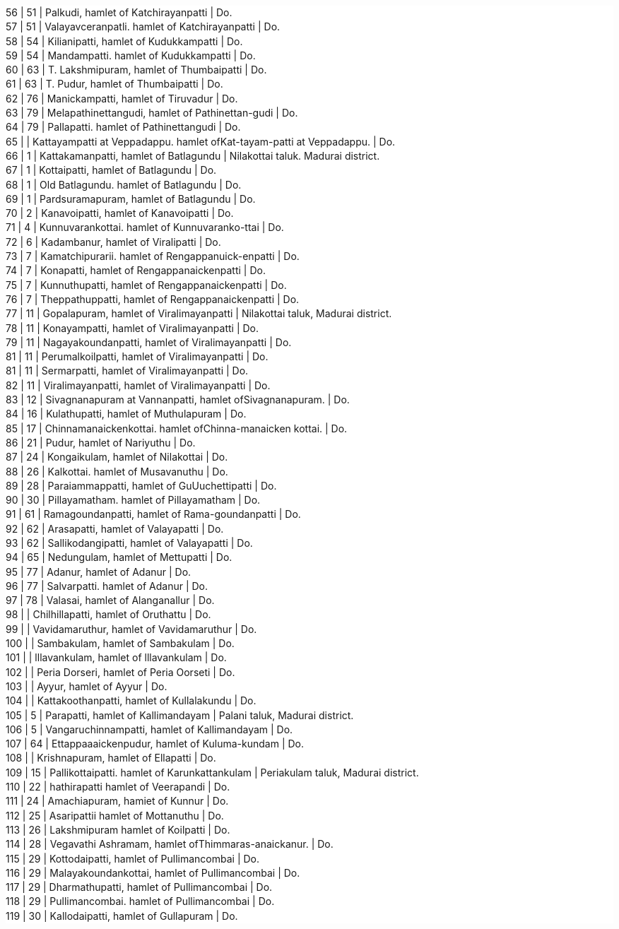 56 | 51 | Palkudi, hamlet of Katchirayanpatti | Do.  
57 | 51 | Valayavceranpatli. hamlet of Katchirayanpatti | Do.  
58 | 54 | Kilianipatti, hamlet of Kudukkampatti | Do.  
59 | 54 | Mandampatti. hamlet of Kudukkampatti | Do.  
60 | 63 | T. Lakshmipuram, hamlet of Thumbaipatti | Do.  
61 | 63 | T. Pudur, hamlet of Thumbaipatti | Do.  
62 | 76 | Manickampatti, hamlet of Tiruvadur | Do.  
63 | 79 | Melapathinettangudi, hamlet of Pathinettan-gudi | Do.  
64 | 79 | Pallapatti. hamlet of Pathinettangudi | Do.  
65 |  |  Kattayampatti at Veppadappu. hamlet ofKat-tayam-patti at Veppadappu. | Do.  
66 | 1 | Kattakamanpatti, hamlet of Batlagundu | Nilakottai taluk. Madurai district.  
67 | 1 | Kottaipatti, hamlet of Batlagundu | Do.  
68 | 1 | Old Batlagundu. hamlet of Batlagundu | Do.  
69 | 1 | Pardsuramapuram, hamlet of Batlagundu | Do.  
70 | 2 | Kanavoipatti, hamlet of Kanavoipatti | Do.  
71 | 4 | Kunnuvarankottai. hamlet of Kunnuvaranko-ttai | Do.  
72 | 6 | Kadambanur, hamlet of Viralipatti | Do.  
73 | 7 | Kamatchipurarii. hamlet of Rengappanuick-enpatti | Do.  
74 | 7 | Konapatti, hamlet of Rengappanaickenpatti | Do.  
75 | 7 | Kunnuthupatti, hamlet of Rengappanaickenpatti | Do.  
76 | 7 | Theppathuppatti, hamlet of Rengappanaickenpatti | Do.  
77 | 11 | Gopalapuram, hamlet of Viralimayanpatti | Nilakottai taluk, Madurai district.  
78 | 11 | Konayampatti, hamlet of Viralimayanpatti | Do.  
79 | 11 | Nagayakoundanpatti, hamlet of Viralimayanpatti | Do.  
81 | 11 | Perumalkoilpatti, hamlet of Viralimayanpatti | Do.  
81 | 11 | Sermarpatti, hamlet of Viralimayanpatti | Do.  
82 | 11 | Viralimayanpatti, hamlet of Viralimayanpatti | Do.  
83 | 12 |  Sivagnanapuram at Vannanpatti, hamlet ofSivagnanapuram. | Do.  
84 | 16 | Kulathupatti, hamlet of Muthulapuram | Do.  
85 | 17 |  Chinnamanaickenkottai. hamlet ofChinna-manaicken kottai. | Do.  
86 | 21 | Pudur, hamlet of Nariyuthu | Do.  
87 | 24 | Kongaikulam, hamlet of Nilakottai | Do.  
88 | 26 | Kalkottai. hamlet of Musavanuthu | Do.  
89 | 28 | Paraiammappatti, hamlet of GuUuchettipatti | Do.  
90 | 30 | Pillayamatham. hamlet of Pillayamatham | Do.  
91 | 61 | Ramagoundanpatti, hamlet of Rama-goundanpatti | Do.  
92 | 62 | Arasapatti, hamlet of Valayapatti | Do.  
93 | 62 | Sallikodangipatti, hamlet of Valayapatti | Do.  
94 | 65 | Nedungulam, hamlet of Mettupatti | Do.  
95 | 77 | Adanur, hamlet of Adanur | Do.  
96 | 77 | Salvarpatti. hamlet of Adanur | Do.  
97 | 78 | Valasai, hamlet of Alanganallur | Do.  
98 |  | Chilhillapatti, hamlet of Oruthattu | Do.  
99 |  | Vavidamaruthur, hamlet of Vavidamaruthur | Do.  
100 |  | Sambakulam, hamlet of Sambakulam | Do.  
101 |  | lllavankulam, hamlet of lllavankulam | Do.  
102 |  | Peria Dorseri, hamlet of Peria Oorseti | Do.  
103 |  | Ayyur, hamlet of Ayyur | Do.  
104 |  | Kattakoothanpatti, hamlet of Kullalakundu | Do.  
105 | 5 | Parapatti, hamlet of Kallimandayam | Palani taluk, Madurai district.  
106 | 5 | Vangaruchinnampatti, hamlet of Kallimandayam | Do.  
107 | 64 | Ettappaaaickenpudur, hamlet of Kuluma-kundam | Do.  
108 |  | Krishnapuram, hamlet of Ellapatti | Do.  
109 | 15 | Pallikottaipatti. hamlet of Karunkattankulam | Periakulam taluk, Madurai district.  
110 | 22 | hathirapatti hamlet of Veerapandi | Do.  
111 | 24 | Amachiapuram, hamiet of Kunnur | Do.  
112 | 25 | Asaripattii hamlet of Mottanuthu | Do.  
113 | 26 | Lakshmipuram hamlet of Koilpatti | Do.  
114 | 28 |  Vegavathi Ashramam, hamlet ofThimmaras-anaickanur. | Do.  
115 | 29 | Kottodaipatti, hamlet of Pullimancombai | Do.  
116 | 29 | Malayakoundankottai, hamlet of Pullimancombai | Do.  
117 | 29 | Dharmathupatti, hamlet of Pullimancombai | Do.  
118 | 29 | Pullimancombai. hamlet of Pullimancombai | Do.  
119 | 30 | Kallodaipatti, hamlet of Gullapuram | Do.  